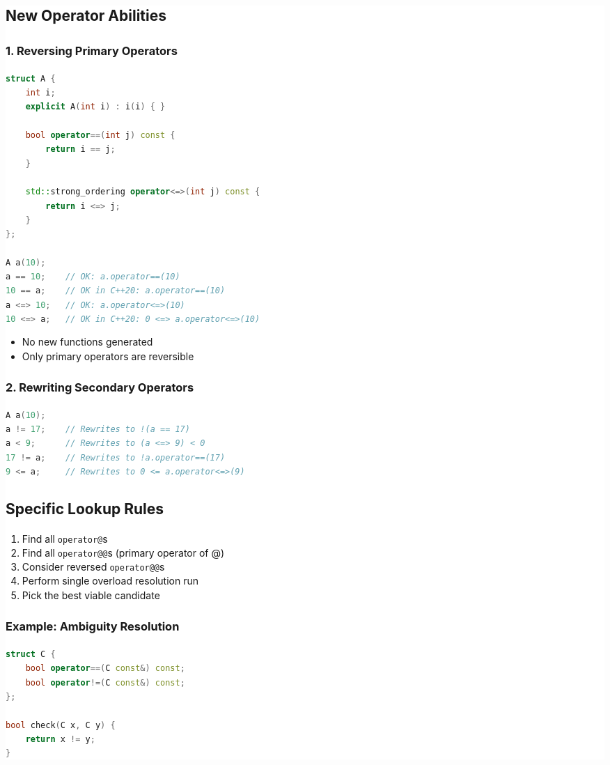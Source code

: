 ## New Operator Abilities

### 1. Reversing Primary Operators

```cpp
struct A {
    int i;
    explicit A(int i) : i(i) { }

    bool operator==(int j) const {
        return i == j;
    }

    std::strong_ordering operator<=>(int j) const {
        return i <=> j;
    }
};

A a(10);
a == 10;    // OK: a.operator==(10)
10 == a;    // OK in C++20: a.operator==(10)
a <=> 10;   // OK: a.operator<=>(10)
10 <=> a;   // OK in C++20: 0 <=> a.operator<=>(10)
```

- No new functions generated
- Only primary operators are reversible

### 2. Rewriting Secondary Operators

```cpp
A a(10);
a != 17;    // Rewrites to !(a == 17)
a < 9;      // Rewrites to (a <=> 9) < 0
17 != a;    // Rewrites to !a.operator==(17)
9 <= a;     // Rewrites to 0 <= a.operator<=>(9)
```

## Specific Lookup Rules

1. Find all `operator@`s
2. Find all `operator@@`s (primary operator of @)
3. Consider reversed `operator@@`s
4. Perform single overload resolution run
5. Pick the best viable candidate

### Example: Ambiguity Resolution

```cpp
struct C {
    bool operator==(C const&) const;
    bool operator!=(C const&) const;
};

bool check(C x, C y) {
    return x != y;
}
```
